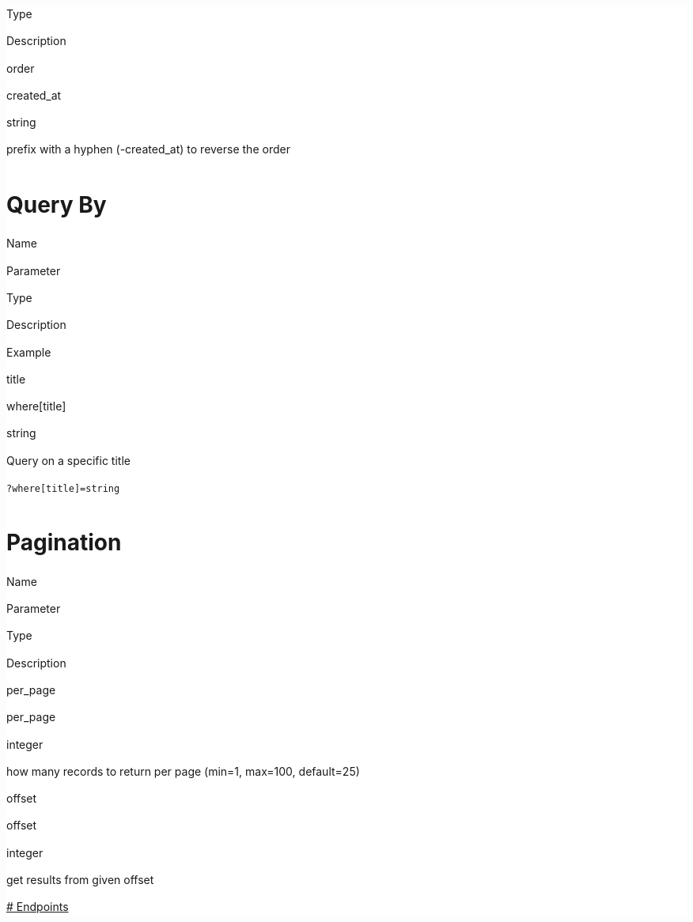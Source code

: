 Type

Description

order

created\_at

string

prefix with a hyphen (-created\_at) to reverse the order

# Query By

Name

Parameter

Type

Description

Example

title

where[title]

string

Query on a specific title

`?where[title]=string`

# Pagination

Name

Parameter

Type

Description

per\_page

per\_page

integer

how many records to return per page (min=1, max=100, default=25)

offset

offset

integer

get results from given offset

[# Endpoints](#/apps/services/2018-11-01/vertices/series#endpoints)

